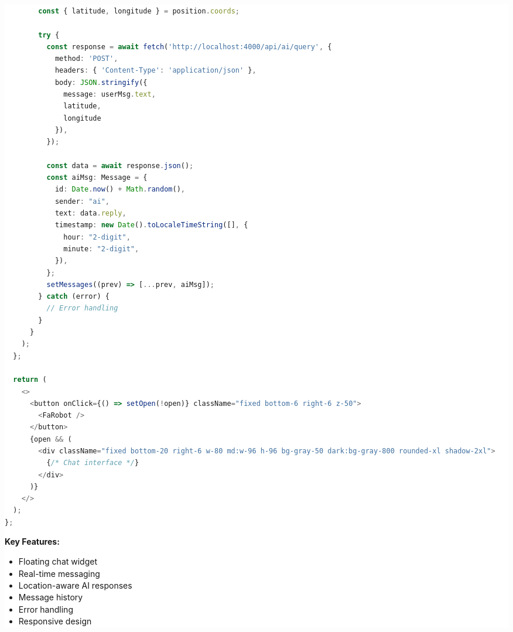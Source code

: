 ```typescript
        const { latitude, longitude } = position.coords;
        
        try {
          const response = await fetch('http://localhost:4000/api/ai/query', {
            method: 'POST',
            headers: { 'Content-Type': 'application/json' },
            body: JSON.stringify({ 
              message: userMsg.text,
              latitude,
              longitude 
            }),
          });

          const data = await response.json();
          const aiMsg: Message = {
            id: Date.now() + Math.random(),
            sender: "ai",
            text: data.reply,
            timestamp: new Date().toLocaleTimeString([], {
              hour: "2-digit",
              minute: "2-digit",
            }),
          };
          setMessages((prev) => [...prev, aiMsg]);
        } catch (error) {
          // Error handling
        }
      }
    );
  };

  return (
    <>
      <button onClick={() => setOpen(!open)} className="fixed bottom-6 right-6 z-50">
        <FaRobot />
      </button>
      {open && (
        <div className="fixed bottom-20 right-6 w-80 md:w-96 h-96 bg-gray-50 dark:bg-gray-800 rounded-xl shadow-2xl">
          {/* Chat interface */}
        </div>
      )}
    </>
  );
};
```

**Key Features:**
- Floating chat widget
- Real-time messaging
- Location-aware AI responses
- Message history
- Error handling
- Responsive design
